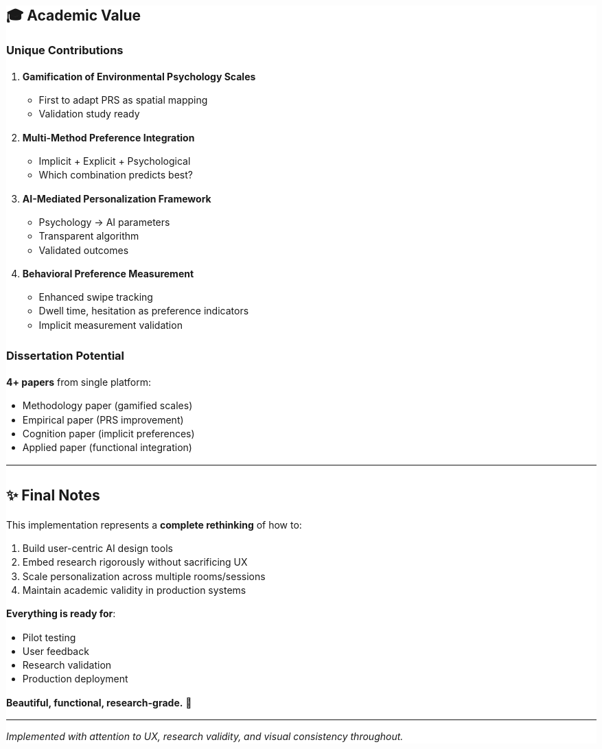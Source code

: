 ## 🎓 Academic Value

### Unique Contributions

1. **Gamification of Environmental Psychology Scales**
   - First to adapt PRS as spatial mapping
   - Validation study ready

2. **Multi-Method Preference Integration**
   - Implicit + Explicit + Psychological
   - Which combination predicts best?

3. **AI-Mediated Personalization Framework**
   - Psychology → AI parameters
   - Transparent algorithm
   - Validated outcomes

4. **Behavioral Preference Measurement**
   - Enhanced swipe tracking
   - Dwell time, hesitation as preference indicators
   - Implicit measurement validation

### Dissertation Potential

**4+ papers** from single platform:
- Methodology paper (gamified scales)
- Empirical paper (PRS improvement)
- Cognition paper (implicit preferences)
- Applied paper (functional integration)

---

## ✨ Final Notes

This implementation represents a **complete rethinking** of how to:
1. Build user-centric AI design tools
2. Embed research rigorously without sacrificing UX
3. Scale personalization across multiple rooms/sessions
4. Maintain academic validity in production systems

**Everything is ready for**:
- Pilot testing
- User feedback
- Research validation
- Production deployment

**Beautiful, functional, research-grade.** 🚀

---

*Implemented with attention to UX, research validity, and visual consistency throughout.*

